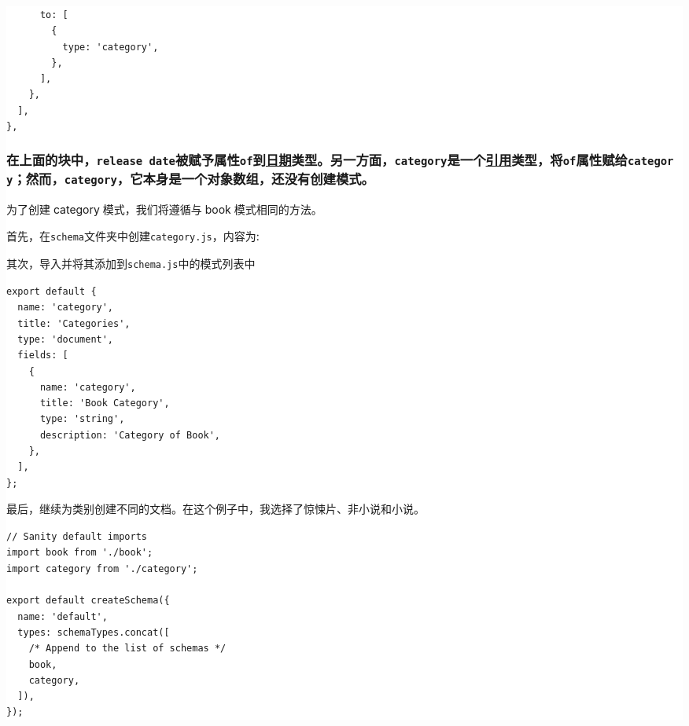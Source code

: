 ```
      to: [
        {
          type: 'category',
        },
      ],
    },
  ],
},

```

### 在上面的块中，`release date`被赋予属性`of`到[日期](https://www.sanity.io/docs/date-type)类型。另一方面，`category`是一个[引用](https://www.sanity.io/docs/reference-type)类型，将`of`属性赋给`category`；然而，`category`，它本身是一个对象数组，还没有创建模式。

为了创建 category 模式，我们将遵循与 book 模式相同的方法。

首先，在`schema`文件夹中创建`category.js`，内容为:

其次，导入并将其添加到`schema.js`中的模式列表中

```
export default {
  name: 'category',
  title: 'Categories',
  type: 'document',
  fields: [
    {
      name: 'category',
      title: 'Book Category',
      type: 'string',
      description: 'Category of Book',
    },
  ],
};

```

最后，继续为类别创建不同的文档。在这个例子中，我选择了惊悚片、非小说和小说。

```
// Sanity default imports
import book from './book';
import category from './category';

export default createSchema({
  name: 'default',
  types: schemaTypes.concat([
    /* Append to the list of schemas */
    book,
    category,
  ]),
});

```
